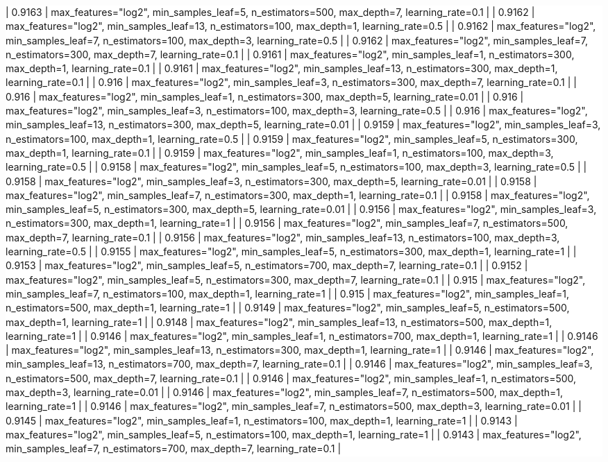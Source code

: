|                0.9163 | max_features="log2", min_samples_leaf=5, n_estimators=500, max_depth=7, learning_rate=0.1   |
|                0.9162 | max_features="log2", min_samples_leaf=13, n_estimators=100, max_depth=1, learning_rate=0.5  |
|                0.9162 | max_features="log2", min_samples_leaf=7, n_estimators=100, max_depth=3, learning_rate=0.5   |
|                0.9162 | max_features="log2", min_samples_leaf=7, n_estimators=300, max_depth=7, learning_rate=0.1   |
|                0.9161 | max_features="log2", min_samples_leaf=1, n_estimators=300, max_depth=1, learning_rate=0.1   |
|                0.9161 | max_features="log2", min_samples_leaf=13, n_estimators=300, max_depth=1, learning_rate=0.1  |
|                0.916  | max_features="log2", min_samples_leaf=3, n_estimators=300, max_depth=7, learning_rate=0.1   |
|                0.916  | max_features="log2", min_samples_leaf=1, n_estimators=300, max_depth=5, learning_rate=0.01  |
|                0.916  | max_features="log2", min_samples_leaf=3, n_estimators=100, max_depth=3, learning_rate=0.5   |
|                0.916  | max_features="log2", min_samples_leaf=13, n_estimators=300, max_depth=5, learning_rate=0.01 |
|                0.9159 | max_features="log2", min_samples_leaf=3, n_estimators=100, max_depth=1, learning_rate=0.5   |
|                0.9159 | max_features="log2", min_samples_leaf=5, n_estimators=300, max_depth=1, learning_rate=0.1   |
|                0.9159 | max_features="log2", min_samples_leaf=1, n_estimators=100, max_depth=3, learning_rate=0.5   |
|                0.9158 | max_features="log2", min_samples_leaf=5, n_estimators=100, max_depth=3, learning_rate=0.5   |
|                0.9158 | max_features="log2", min_samples_leaf=3, n_estimators=300, max_depth=5, learning_rate=0.01  |
|                0.9158 | max_features="log2", min_samples_leaf=7, n_estimators=300, max_depth=1, learning_rate=0.1   |
|                0.9158 | max_features="log2", min_samples_leaf=5, n_estimators=300, max_depth=5, learning_rate=0.01  |
|                0.9156 | max_features="log2", min_samples_leaf=3, n_estimators=300, max_depth=1, learning_rate=1     |
|                0.9156 | max_features="log2", min_samples_leaf=7, n_estimators=500, max_depth=7, learning_rate=0.1   |
|                0.9156 | max_features="log2", min_samples_leaf=13, n_estimators=100, max_depth=3, learning_rate=0.5  |
|                0.9155 | max_features="log2", min_samples_leaf=5, n_estimators=300, max_depth=1, learning_rate=1     |
|                0.9153 | max_features="log2", min_samples_leaf=5, n_estimators=700, max_depth=7, learning_rate=0.1   |
|                0.9152 | max_features="log2", min_samples_leaf=5, n_estimators=300, max_depth=7, learning_rate=0.1   |
|                0.915  | max_features="log2", min_samples_leaf=7, n_estimators=100, max_depth=1, learning_rate=1     |
|                0.915  | max_features="log2", min_samples_leaf=1, n_estimators=500, max_depth=1, learning_rate=1     |
|                0.9149 | max_features="log2", min_samples_leaf=5, n_estimators=500, max_depth=1, learning_rate=1     |
|                0.9148 | max_features="log2", min_samples_leaf=13, n_estimators=500, max_depth=1, learning_rate=1    |
|                0.9146 | max_features="log2", min_samples_leaf=1, n_estimators=700, max_depth=1, learning_rate=1     |
|                0.9146 | max_features="log2", min_samples_leaf=13, n_estimators=300, max_depth=1, learning_rate=1    |
|                0.9146 | max_features="log2", min_samples_leaf=13, n_estimators=700, max_depth=7, learning_rate=0.1  |
|                0.9146 | max_features="log2", min_samples_leaf=3, n_estimators=500, max_depth=7, learning_rate=0.1   |
|                0.9146 | max_features="log2", min_samples_leaf=1, n_estimators=500, max_depth=3, learning_rate=0.01  |
|                0.9146 | max_features="log2", min_samples_leaf=7, n_estimators=500, max_depth=1, learning_rate=1     |
|                0.9146 | max_features="log2", min_samples_leaf=7, n_estimators=500, max_depth=3, learning_rate=0.01  |
|                0.9145 | max_features="log2", min_samples_leaf=1, n_estimators=100, max_depth=1, learning_rate=1     |
|                0.9143 | max_features="log2", min_samples_leaf=5, n_estimators=100, max_depth=1, learning_rate=1     |
|                0.9143 | max_features="log2", min_samples_leaf=7, n_estimators=700, max_depth=7, learning_rate=0.1   |